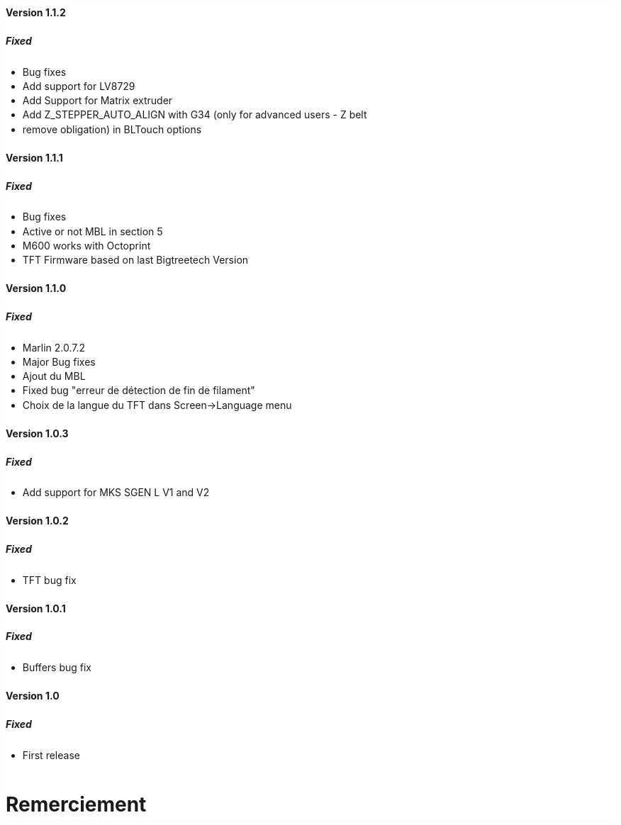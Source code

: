 #### Version 1.1.2

##### Fixed

- Bug fixes
- Add support for LV8729
- Add Support for Matrix extruder
- Add Z_STEPPER_AUTO_ALIGN with G34 (only for advanced users - Z belt
- remove obligation) in BLTouch options

#### Version 1.1.1

##### Fixed

- Bug fixes
- Active or not MBL in section 5
- M600 works with Octoprint
- TFT Firmware based on last Bigtreetech Version

#### Version 1.1.0

##### Fixed

- Marlin 2.0.7.2
- Major Bug fixes
- Ajout du MBL
- Fixed bug "erreur de détection de fin de filament"
- Choix de la langue du TFT dans Screen->Language menu

#### Version 1.0.3

##### Fixed

- Add support for MKS SGEN L V1 and V2

#### Version 1.0.2 

##### Fixed

- TFT bug fix

#### Version 1.0.1 

##### Fixed

- Buffers bug fix

#### Version 1.0 

##### Fixed

- First release

# Remerciement
